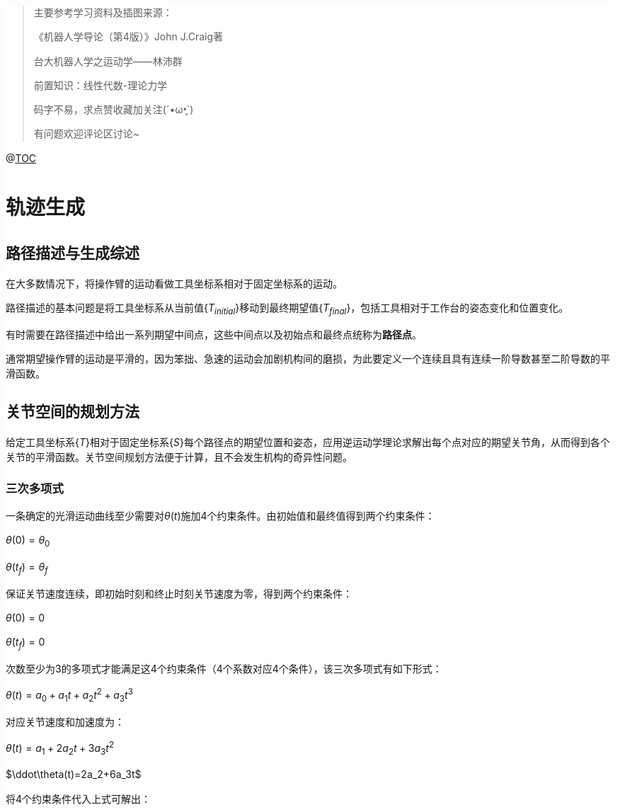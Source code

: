 ﻿
> 主要参考学习资料及插图来源：
>
> 《机器人学导论（第4版）》John J.Craig著
>
> 台大机器人学之运动学——林沛群
>
>前置知识：线性代数-理论力学
>
> 码字不易，求点赞收藏加关注(´•ω•̥`)
>
> 有问题欢迎评论区讨论~

@[TOC](目录)
# 轨迹生成

## 路径描述与生成综述

在大多数情况下，将操作臂的运动看做工具坐标系相对于固定坐标系的运动。

路径描述的基本问题是将工具坐标系从当前值$\{T_{initial}\}$移动到最终期望值$\{T_{final}\}$，包括工具相对于工作台的姿态变化和位置变化。

有时需要在路径描述中给出一系列期望中间点，这些中间点以及初始点和最终点统称为**路径点**。

通常期望操作臂的运动是平滑的，因为笨拙、急速的运动会加剧机构间的磨损，为此要定义一个连续且具有连续一阶导数甚至二阶导数的平滑函数。

## 关节空间的规划方法

给定工具坐标系$\{T\}$相对于固定坐标系$\{S\}$每个路径点的期望位置和姿态，应用逆运动学理论求解出每个点对应的期望关节角，从而得到各个关节的平滑函数。关节空间规划方法便于计算，且不会发生机构的奇异性问题。

### 三次多项式

一条确定的光滑运动曲线至少需要对$\theta(t)$施加4个约束条件。由初始值和最终值得到两个约束条件：

$\theta(0)=\theta_0$

$\theta(t_f)=\theta_f$

保证关节速度连续，即初始时刻和终止时刻关节速度为零，得到两个约束条件：

$\dot{\theta}(0)=0$

$\dot{\theta}(t_f)=0$

次数至少为3的多项式才能满足这4个约束条件（4个系数对应4个条件），该三次多项式有如下形式：

$\theta(t)=a_0+a_1t+a_2t^2+a_3t^3$

对应关节速度和加速度为：

$\dot{\theta}(t)=a_1+2a_2t+3a_3t^2$

$\ddot\theta(t)=2a_2+6a_3t$

将4个约束条件代入上式可解出：
